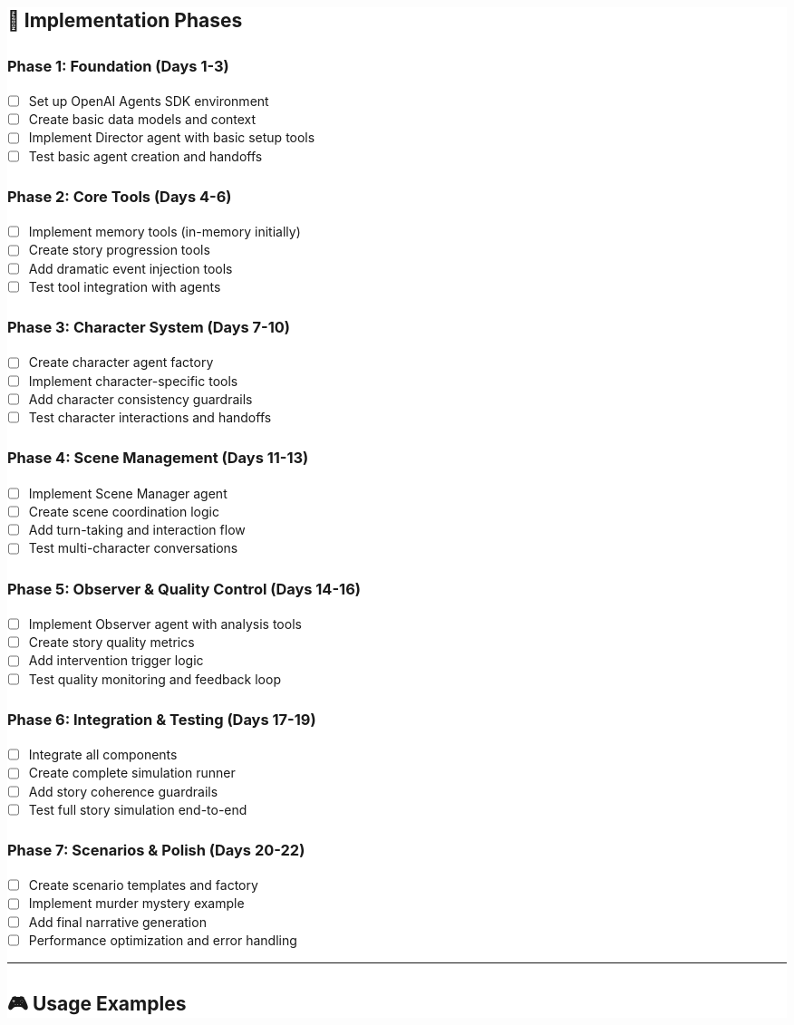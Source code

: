 
## 🚀 **Implementation Phases**

### **Phase 1: Foundation (Days 1-3)**
- [ ] Set up OpenAI Agents SDK environment
- [ ] Create basic data models and context
- [ ] Implement Director agent with basic setup tools
- [ ] Test basic agent creation and handoffs

### **Phase 2: Core Tools (Days 4-6)**
- [ ] Implement memory tools (in-memory initially)
- [ ] Create story progression tools
- [ ] Add dramatic event injection tools
- [ ] Test tool integration with agents

### **Phase 3: Character System (Days 7-10)**
- [ ] Create character agent factory
- [ ] Implement character-specific tools
- [ ] Add character consistency guardrails
- [ ] Test character interactions and handoffs

### **Phase 4: Scene Management (Days 11-13)**
- [ ] Implement Scene Manager agent
- [ ] Create scene coordination logic
- [ ] Add turn-taking and interaction flow
- [ ] Test multi-character conversations

### **Phase 5: Observer & Quality Control (Days 14-16)**
- [ ] Implement Observer agent with analysis tools
- [ ] Create story quality metrics
- [ ] Add intervention trigger logic
- [ ] Test quality monitoring and feedback loop

### **Phase 6: Integration & Testing (Days 17-19)**
- [ ] Integrate all components
- [ ] Create complete simulation runner
- [ ] Add story coherence guardrails
- [ ] Test full story simulation end-to-end

### **Phase 7: Scenarios & Polish (Days 20-22)**
- [ ] Create scenario templates and factory
- [ ] Implement murder mystery example
- [ ] Add final narrative generation
- [ ] Performance optimization and error handling

---

## 🎮 **Usage Examples**
